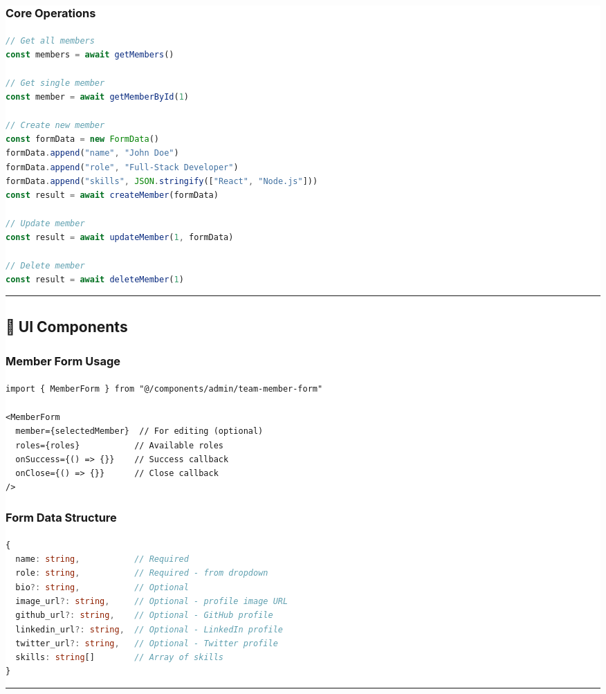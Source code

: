 ### Core Operations
```typescript
// Get all members
const members = await getMembers()

// Get single member
const member = await getMemberById(1)

// Create new member
const formData = new FormData()
formData.append("name", "John Doe")
formData.append("role", "Full-Stack Developer")
formData.append("skills", JSON.stringify(["React", "Node.js"]))
const result = await createMember(formData)

// Update member
const result = await updateMember(1, formData)

// Delete member
const result = await deleteMember(1)
```

---

## 🎨 UI Components

### Member Form Usage
```tsx
import { MemberForm } from "@/components/admin/team-member-form"

<MemberForm 
  member={selectedMember}  // For editing (optional)
  roles={roles}           // Available roles
  onSuccess={() => {}}    // Success callback
  onClose={() => {}}      // Close callback
/>
```

### Form Data Structure
```typescript
{
  name: string,           // Required
  role: string,           // Required - from dropdown
  bio?: string,           // Optional
  image_url?: string,     // Optional - profile image URL
  github_url?: string,    // Optional - GitHub profile
  linkedin_url?: string,  // Optional - LinkedIn profile  
  twitter_url?: string,   // Optional - Twitter profile
  skills: string[]        // Array of skills
}
```

---